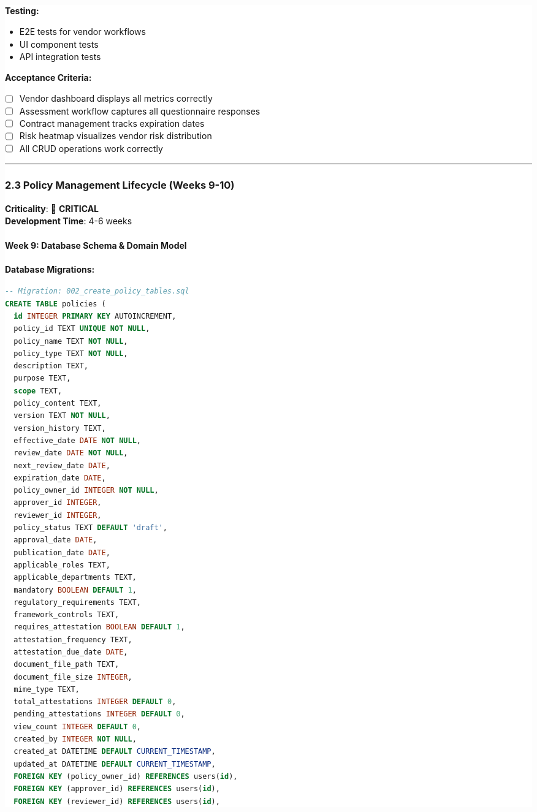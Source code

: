 **Testing:**
- E2E tests for vendor workflows
- UI component tests
- API integration tests

**Acceptance Criteria:**
- [ ] Vendor dashboard displays all metrics correctly
- [ ] Assessment workflow captures all questionnaire responses
- [ ] Contract management tracks expiration dates
- [ ] Risk heatmap visualizes vendor risk distribution
- [ ] All CRUD operations work correctly

---

### **2.3 Policy Management Lifecycle (Weeks 9-10)**

**Criticality**: 🔴 **CRITICAL**  
**Development Time**: 4-6 weeks

#### **Week 9: Database Schema & Domain Model**

**Database Migrations:**
```sql
-- Migration: 002_create_policy_tables.sql
CREATE TABLE policies (
  id INTEGER PRIMARY KEY AUTOINCREMENT,
  policy_id TEXT UNIQUE NOT NULL,
  policy_name TEXT NOT NULL,
  policy_type TEXT NOT NULL,
  description TEXT,
  purpose TEXT,
  scope TEXT,
  policy_content TEXT,
  version TEXT NOT NULL,
  version_history TEXT,
  effective_date DATE NOT NULL,
  review_date DATE NOT NULL,
  next_review_date DATE,
  expiration_date DATE,
  policy_owner_id INTEGER NOT NULL,
  approver_id INTEGER,
  reviewer_id INTEGER,
  policy_status TEXT DEFAULT 'draft',
  approval_date DATE,
  publication_date DATE,
  applicable_roles TEXT,
  applicable_departments TEXT,
  mandatory BOOLEAN DEFAULT 1,
  regulatory_requirements TEXT,
  framework_controls TEXT,
  requires_attestation BOOLEAN DEFAULT 1,
  attestation_frequency TEXT,
  attestation_due_date DATE,
  document_file_path TEXT,
  document_file_size INTEGER,
  mime_type TEXT,
  total_attestations INTEGER DEFAULT 0,
  pending_attestations INTEGER DEFAULT 0,
  view_count INTEGER DEFAULT 0,
  created_by INTEGER NOT NULL,
  created_at DATETIME DEFAULT CURRENT_TIMESTAMP,
  updated_at DATETIME DEFAULT CURRENT_TIMESTAMP,
  FOREIGN KEY (policy_owner_id) REFERENCES users(id),
  FOREIGN KEY (approver_id) REFERENCES users(id),
  FOREIGN KEY (reviewer_id) REFERENCES users(id),
```